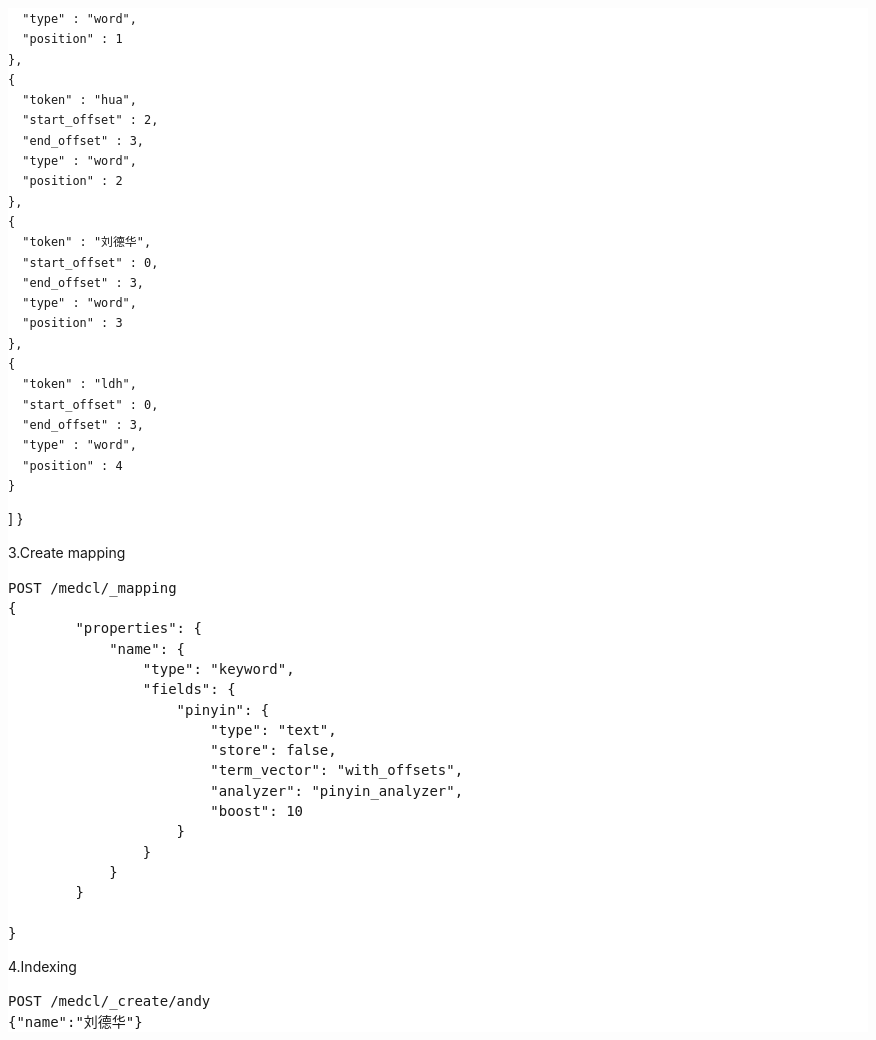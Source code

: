       "type" : "word",
      "position" : 1
    },
    {
      "token" : "hua",
      "start_offset" : 2,
      "end_offset" : 3,
      "type" : "word",
      "position" : 2
    },
    {
      "token" : "刘德华",
      "start_offset" : 0,
      "end_offset" : 3,
      "type" : "word",
      "position" : 3
    },
    {
      "token" : "ldh",
      "start_offset" : 0,
      "end_offset" : 3,
      "type" : "word",
      "position" : 4
    }
  ]
}
</pre>

3.Create mapping
<pre>
POST /medcl/_mapping 
{
        "properties": {
            "name": {
                "type": "keyword",
                "fields": {
                    "pinyin": {
                        "type": "text",
                        "store": false,
                        "term_vector": "with_offsets",
                        "analyzer": "pinyin_analyzer",
                        "boost": 10
                    }
                }
            }
        }
    
}
</pre>

4.Indexing
<pre>
POST /medcl/_create/andy
{"name":"刘德华"}
</pre>
